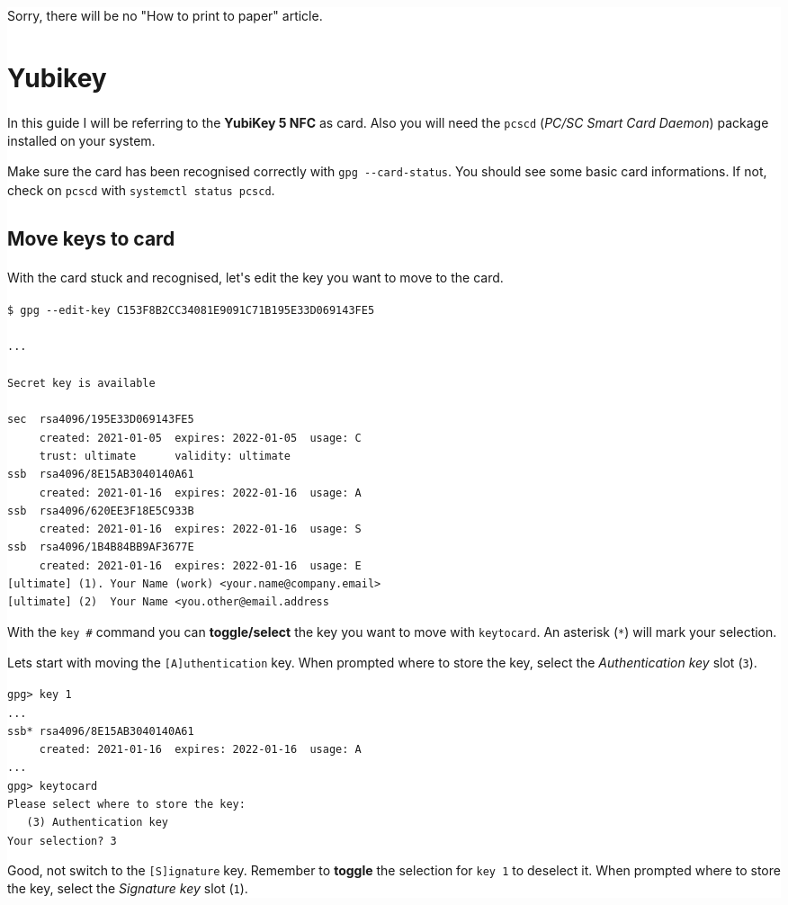Sorry, there will be no "How to print to paper" article.


# Yubikey

In this guide I will be referring to the **YubiKey 5 NFC** as card. Also you will need the `pcscd` (*PC/SC Smart Card Daemon*) package installed on your system.

Make sure the card has been recognised correctly with `gpg --card-status`. You should see some basic card informations. If not, check on `pcscd` with `systemctl status pcscd`.

## Move keys to card

With the card stuck and recognised, let's edit the key you want to move to the card.

```
$ gpg --edit-key C153F8B2CC34081E9091C71B195E33D069143FE5

...

Secret key is available

sec  rsa4096/195E33D069143FE5
     created: 2021-01-05  expires: 2022-01-05  usage: C   
     trust: ultimate      validity: ultimate
ssb  rsa4096/8E15AB3040140A61
     created: 2021-01-16  expires: 2022-01-16  usage: A   
ssb  rsa4096/620EE3F18E5C933B
     created: 2021-01-16  expires: 2022-01-16  usage: S   
ssb  rsa4096/1B4B84BB9AF3677E
     created: 2021-01-16  expires: 2022-01-16  usage: E
[ultimate] (1). Your Name (work) <your.name@company.email>
[ultimate] (2)  Your Name <you.other@email.address
```

With the `key #` command you can **toggle/select** the key you want to move with `keytocard`. An asterisk (`*`) will mark your selection.

Lets start with moving the `[A]uthentication` key. When prompted where to store the key, select the *Authentication key* slot (`3`).

```
gpg> key 1
...
ssb* rsa4096/8E15AB3040140A61
     created: 2021-01-16  expires: 2022-01-16  usage: A
...
gpg> keytocard
Please select where to store the key:
   (3) Authentication key
Your selection? 3
```

Good, not switch to the `[S]ignature` key. Remember to **toggle** the selection for `key 1` to deselect it. When prompted where to store the key, select the *Signature key* slot (`1`).
